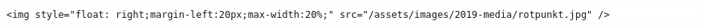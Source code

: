     <img style="float: right;margin-left:20px;max-width:20%;" src="/assets/images/2019-media/rotpunkt.jpg" />
